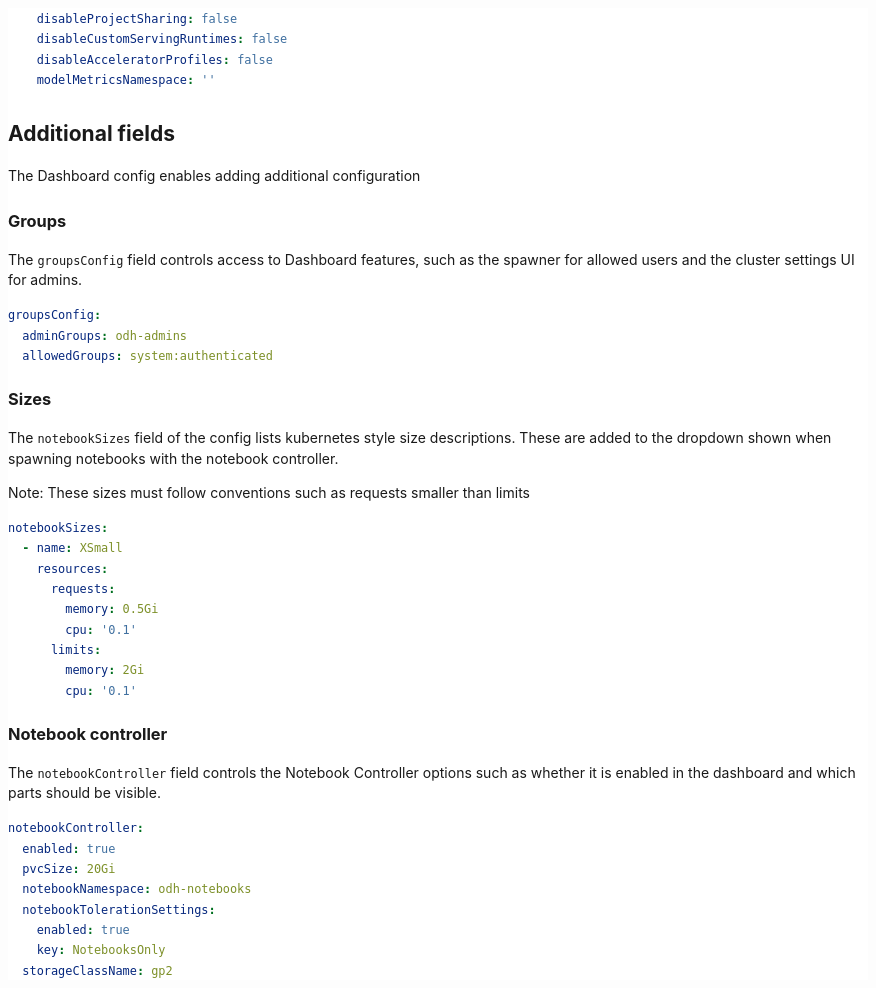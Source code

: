 ```yaml
    disableProjectSharing: false
    disableCustomServingRuntimes: false
    disableAcceleratorProfiles: false
    modelMetricsNamespace: ''
```

## Additional fields

The Dashboard config enables adding additional configuration

### Groups

The `groupsConfig` field controls access to Dashboard features, such as the spawner for allowed users and the cluster settings UI for admins.

```yaml
groupsConfig:
  adminGroups: odh-admins
  allowedGroups: system:authenticated
```

### Sizes

The `notebookSizes` field of the config lists kubernetes style size descriptions. These are added to the dropdown shown when spawning notebooks with the notebook controller.

Note: These sizes must follow conventions such as requests smaller than limits

```yaml
notebookSizes:
  - name: XSmall
    resources:
      requests:
        memory: 0.5Gi
        cpu: '0.1'
      limits:
        memory: 2Gi
        cpu: '0.1'
```

### Notebook controller

The `notebookController` field controls the Notebook Controller options such as whether it is enabled in the dashboard and which parts should be visible.

```yaml
notebookController:
  enabled: true
  pvcSize: 20Gi
  notebookNamespace: odh-notebooks
  notebookTolerationSettings:
    enabled: true
    key: NotebooksOnly
  storageClassName: gp2
```
